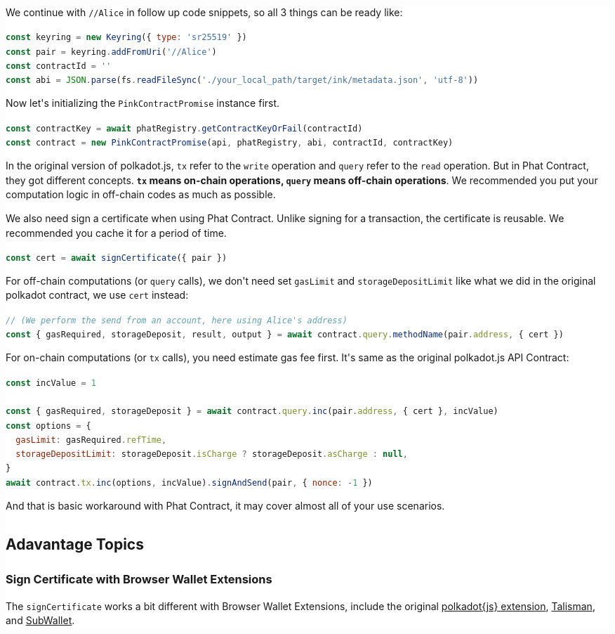 We continue with `//Alice` in follow up code snippets, so all 3 things can be ready like:

```javascript
const keyring = new Keyring({ type: 'sr25519' })
const pair = keyring.addFromUri('//Alice')
const contractId = ''
const abi = JSON.parse(fs.readFileSync('./your_local_path/target/ink/metadata.json', 'utf-8'))
```

Now let's initializing the `PinkContractPromise` instance first.

```javascript
const contractKey = await phatRegistry.getContractKeyOrFail(contractId)
const contract = new PinkContractPromise(api, phatRegistry, abi, contractId, contractKey)
```

In the original version of polkadot.js, `tx` refer to the `write` operation and `query` refer to the `read` operation. But in Phat Contract, they got different concepts. **`tx` means on-chain operations, `query` means off-chain operations**. We recommended you put your computation logic in off-chain codes as much as possible.

We also need sign a certificate when using Phat Contract. Unlike signing for a transaction, the certificate is reusable. We recommended you cache it for a period of time.

```javascript
const cert = await signCertificate({ pair })
```

For off-chain computations (or `query` calls), we don't need set `gasLimit` and `storageDepositLimit` like what we did in the original polkadot contract, we use `cert` instead:

```javascript
// (We perform the send from an account, here using Alice's address)
const { gasRequired, storageDeposit, result, output } = await contract.query.methodName(pair.address, { cert })
```

For on-chain computations (or `tx` calls), you need estimate gas fee first. It's same as the original polkadot.js API Contract:

```javascript
const incValue = 1

const { gasRequired, storageDeposit } = await contract.query.inc(pair.address, { cert }, incValue)
const options = {
  gasLimit: gasRequired.refTime,
  storageDepositLimit: storageDeposit.isCharge ? storageDeposit.asCharge : null,
}
await contract.tx.inc(options, incValue).signAndSend(pair, { nonce: -1 })
```

And that is basic workaround with Phat Contract, it may cover almost all of your use scenarios.

## Adavantage Topics

### Sign Certificate with Browser Wallet Extensions

The `signCertificate` works a bit different with Browser Wallet Extensions, include the original [polkadot{js} extension](https://polkadot.js.org/docs/extension), [Talisman](https://www.talisman.xyz/), and [SubWallet](https://www.subwallet.app/).
